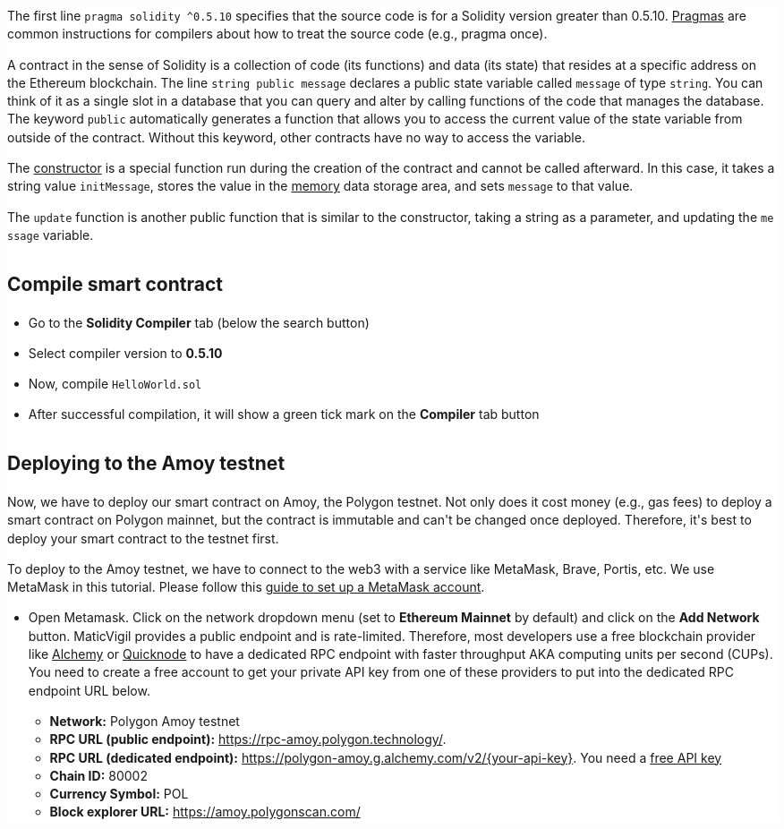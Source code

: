 The first line `pragma solidity ^0.5.10` specifies that the source code is for a Solidity version greater than 0.5.10. [Pragmas](https://solidity.readthedocs.io/en/latest/layout-of-source-files.html#pragma) are common instructions for compilers about how to treat the source code (e.g., pragma once).

A contract in the sense of Solidity is a collection of code (its functions) and data (its state) that resides at a specific address on the Ethereum blockchain. The line `string public message` declares a public state variable called `message` of type `string`. You can think of it as a single slot in a database that you can query and alter by calling functions of the code that manages the database. The keyword `public` automatically generates a function that allows you to access the current value of the state variable from outside of the contract. Without this keyword, other contracts have no way to access the variable.

The [constructor](https://solidity.readthedocs.io/en/latest/contracts.html#constructor) is a special function run during the creation of the contract and cannot be called afterward. In this case, it takes a string value `initMessage`, stores the value in the [memory](https://solidity.readthedocs.io/en/latest/introduction-to-smart-contracts.html#storage-memory-and-the-stack) data storage area, and sets `message` to that value.

The `update` function is another public function that is similar to the constructor, taking a string as a parameter, and updating the `message` variable.

## Compile smart contract

- Go to the **Solidity Compiler** tab (below the search button)

- Select compiler version to **0.5.10**

- Now, compile `HelloWorld.sol`

- After successful compilation, it will show a green tick mark on the **Compiler** tab button

## Deploying to the Amoy testnet

Now, we have to deploy our smart contract on Amoy, the Polygon testnet. Not only does it cost money (e.g., gas fees) to deploy a smart contract on Polygon mainnet, but the contract is immutable and can't be changed once deployed. Therefore, it's best to deploy your smart contract to the testnet first.

To deploy to the Amoy testnet, we have to connect to the web3 with a service like MetaMask, Brave, Portis, etc. We use MetaMask in this tutorial. Please follow this [guide to set up a MetaMask account](https://support.metamask.io/getting-started/getting-started-with-metamask/).

- Open Metamask. Click on the network dropdown menu (set to **Ethereum Mainnet** by default) and click on the **Add Network** button. MaticVigil provides a public endpoint and is rate-limited. Therefore, most developers use a free blockchain provider like [Alchemy](https://docs.alchemy.com/docs/how-to-add-polygon-to-metamask) or [Quicknode](https://www.quicknode.com/guides/smart-contract-development/how-to-deploy-a-smart-contract-on-maticpolygon#setting-up-metamask-with-polygon-node) to have a dedicated RPC endpoint with faster throughput AKA computing units per second (CUPs). You need to create a free account to get your private API key from one of these providers to put into the dedicated RPC endpoint URL below.

    - **Network:** Polygon Amoy testnet
    - **RPC URL (public endpoint):** <https://rpc-amoy.polygon.technology/>.
    - **RPC URL (dedicated endpoint):** <https://polygon-amoy.g.alchemy.com/v2/{your-api-key}>. You need a [free API key](https://docs.alchemy.com)
    - **Chain ID:** 80002
    - **Currency Symbol:** POL
    - **Block explorer URL:** <https://amoy.polygonscan.com/>
